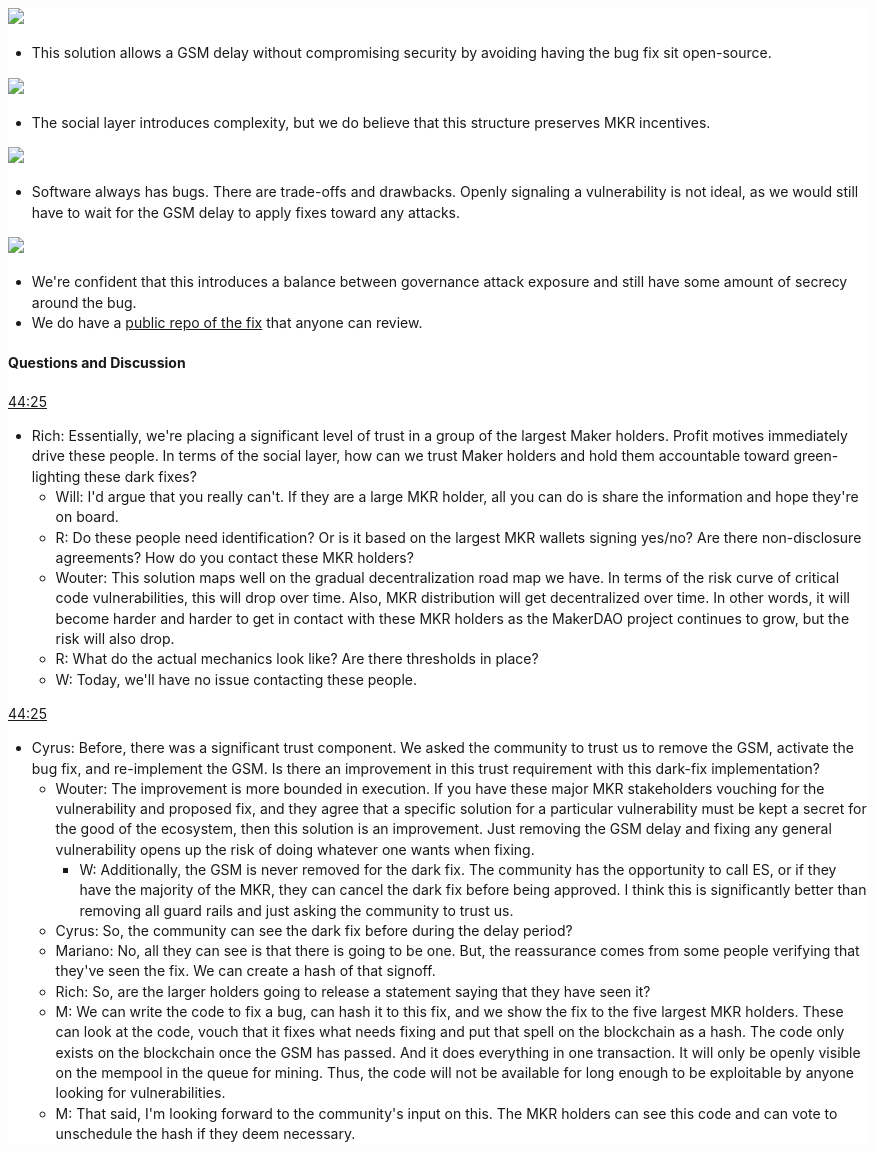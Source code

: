 ![](https://i.imgur.com/mTX91ti.png)

* This solution allows a GSM delay without compromising security by avoiding having the bug fix sit open-source.

![](https://i.imgur.com/jI8CGKU.png)

* The social layer introduces complexity, but we do believe that this structure preserves MKR incentives.

![](https://i.imgur.com/AKA50M5.png)

* Software always has bugs. There are trade-offs and drawbacks. Openly signaling a vulnerability is not ideal, as we would still have to wait for the GSM delay to apply fixes toward any attacks.

![](https://i.imgur.com/dAsc0MA.png)

* We're confident that this introduces a balance between governance attack exposure and still have some amount of secrecy around the bug.
* We do have a [public repo of the fix](https://github.com/makerdao/dss-darkfix) that anyone can review.

#### Questions and Discussion

[44:25](https://youtu.be/e4VTkFV3lyc)

* Rich: Essentially, we're placing a significant level of trust in a group of the largest Maker holders. Profit motives immediately drive these people. In terms of the social layer, how can we trust Maker holders and hold them accountable toward green-lighting these dark fixes?
  * Will: I'd argue that you really can't. If they are a large MKR holder, all you can do is share the information and hope they're on board.
  * R: Do these people need identification? Or is it based on the largest MKR wallets signing yes/no? Are there non-disclosure agreements? How do you contact these MKR holders?
  * Wouter: This solution maps well on the gradual decentralization road map we have. In terms of the risk curve of critical code vulnerabilities, this will drop over time. Also, MKR distribution will get decentralized over time. In other words, it will become harder and harder to get in contact with these MKR holders as the MakerDAO project continues to grow, but the risk will also drop.
  * R: What do the actual mechanics look like? Are there thresholds in place?
  * W: Today, we'll have no issue contacting these people.

[44:25](https://youtu.be/e4VTkFV3lyc)

* Cyrus: Before, there was a significant trust component. We asked the community to trust us to remove the GSM, activate the bug fix, and re-implement the GSM. Is there an improvement in this trust requirement with this dark-fix implementation?
  * Wouter: The improvement is more bounded in execution. If you have these major MKR stakeholders vouching for the vulnerability and proposed fix, and they agree that a specific solution for a particular vulnerability must be kept a secret for the good of the ecosystem, then this solution is an improvement. Just removing the GSM delay and fixing any general vulnerability opens up the risk of doing whatever one wants when fixing.
    * W: Additionally, the GSM is never removed for the dark fix. The community has the opportunity to call ES, or if they have the majority of the MKR, they can cancel the dark fix before being approved. I think this is significantly better than removing all guard rails and just asking the community to trust us.
  * Cyrus: So, the community can see the dark fix before during the delay period?
  * Mariano: No, all they can see is that there is going to be one. But, the reassurance comes from some people verifying that they've seen the fix. We can create a hash of that signoff.
  * Rich: So, are the larger holders going to release a statement saying that they have seen it?
  * M: We can write the code to fix a bug, can hash it to this fix, and we show the fix to the five largest MKR holders. These can look at the code, vouch that it fixes what needs fixing and put that spell on the blockchain as a hash. The code only exists on the blockchain once the GSM has passed. And it does everything in one transaction. It will only be openly visible on the mempool in the queue for mining. Thus, the code will not be available for long enough to be exploitable by anyone looking for vulnerabilities.
  * M: That said, I'm looking forward to the community's input on this. The MKR holders can see this code and can vote to unschedule the hash if they deem necessary.